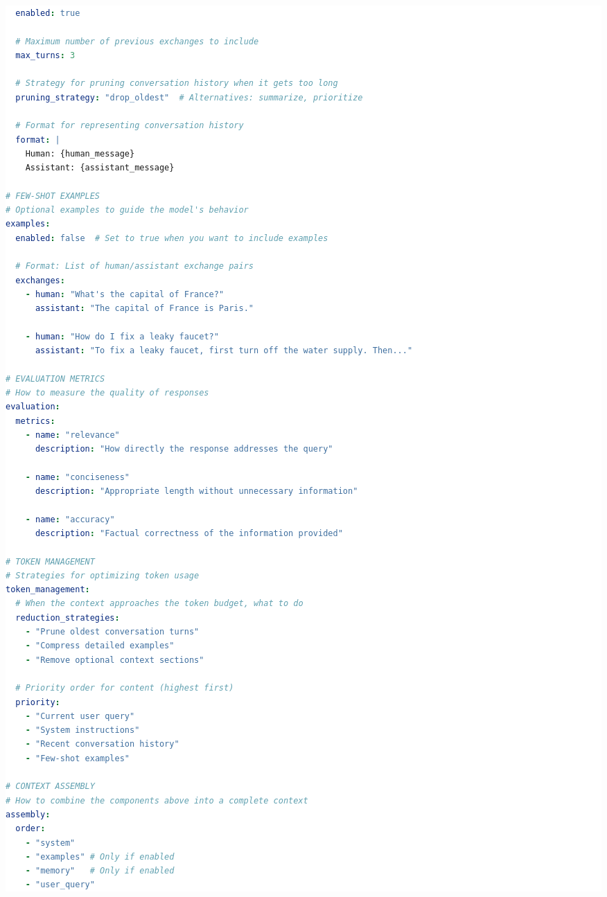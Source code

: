````yaml
  enabled: true
  
  # Maximum number of previous exchanges to include
  max_turns: 3
  
  # Strategy for pruning conversation history when it gets too long
  pruning_strategy: "drop_oldest"  # Alternatives: summarize, prioritize
  
  # Format for representing conversation history
  format: |
    Human: {human_message}
    Assistant: {assistant_message}

# FEW-SHOT EXAMPLES
# Optional examples to guide the model's behavior
examples:
  enabled: false  # Set to true when you want to include examples
  
  # Format: List of human/assistant exchange pairs
  exchanges:
    - human: "What's the capital of France?"
      assistant: "The capital of France is Paris."
    
    - human: "How do I fix a leaky faucet?"
      assistant: "To fix a leaky faucet, first turn off the water supply. Then..."

# EVALUATION METRICS
# How to measure the quality of responses
evaluation:
  metrics:
    - name: "relevance"
      description: "How directly the response addresses the query"
      
    - name: "conciseness"
      description: "Appropriate length without unnecessary information"
      
    - name: "accuracy"
      description: "Factual correctness of the information provided"

# TOKEN MANAGEMENT
# Strategies for optimizing token usage
token_management:
  # When the context approaches the token budget, what to do
  reduction_strategies:
    - "Prune oldest conversation turns"
    - "Compress detailed examples"
    - "Remove optional context sections"
  
  # Priority order for content (highest first)
  priority:
    - "Current user query"
    - "System instructions"
    - "Recent conversation history"
    - "Few-shot examples"

# CONTEXT ASSEMBLY
# How to combine the components above into a complete context
assembly:
  order:
    - "system"
    - "examples" # Only if enabled
    - "memory"   # Only if enabled
    - "user_query"
````